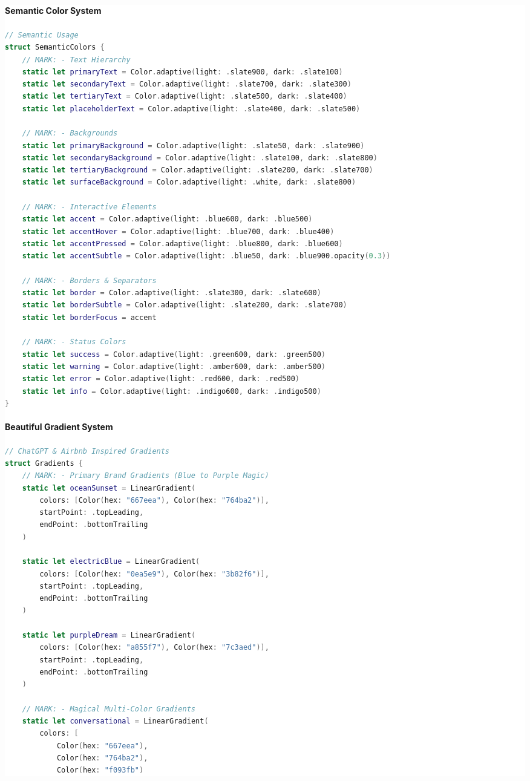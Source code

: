 #### Semantic Color System
```swift
// Semantic Usage
struct SemanticColors {
    // MARK: - Text Hierarchy
    static let primaryText = Color.adaptive(light: .slate900, dark: .slate100)
    static let secondaryText = Color.adaptive(light: .slate700, dark: .slate300)
    static let tertiaryText = Color.adaptive(light: .slate500, dark: .slate400)
    static let placeholderText = Color.adaptive(light: .slate400, dark: .slate500)
    
    // MARK: - Backgrounds
    static let primaryBackground = Color.adaptive(light: .slate50, dark: .slate900)
    static let secondaryBackground = Color.adaptive(light: .slate100, dark: .slate800)
    static let tertiaryBackground = Color.adaptive(light: .slate200, dark: .slate700)
    static let surfaceBackground = Color.adaptive(light: .white, dark: .slate800)
    
    // MARK: - Interactive Elements
    static let accent = Color.adaptive(light: .blue600, dark: .blue500)
    static let accentHover = Color.adaptive(light: .blue700, dark: .blue400)
    static let accentPressed = Color.adaptive(light: .blue800, dark: .blue600)
    static let accentSubtle = Color.adaptive(light: .blue50, dark: .blue900.opacity(0.3))
    
    // MARK: - Borders & Separators
    static let border = Color.adaptive(light: .slate300, dark: .slate600)
    static let borderSubtle = Color.adaptive(light: .slate200, dark: .slate700)
    static let borderFocus = accent
    
    // MARK: - Status Colors
    static let success = Color.adaptive(light: .green600, dark: .green500)
    static let warning = Color.adaptive(light: .amber600, dark: .amber500)
    static let error = Color.adaptive(light: .red600, dark: .red500)
    static let info = Color.adaptive(light: .indigo600, dark: .indigo500)
}
```

#### Beautiful Gradient System
```swift
// ChatGPT & Airbnb Inspired Gradients
struct Gradients {
    // MARK: - Primary Brand Gradients (Blue to Purple Magic)
    static let oceanSunset = LinearGradient(
        colors: [Color(hex: "667eea"), Color(hex: "764ba2")],
        startPoint: .topLeading,
        endPoint: .bottomTrailing
    )
    
    static let electricBlue = LinearGradient(
        colors: [Color(hex: "0ea5e9"), Color(hex: "3b82f6")],
        startPoint: .topLeading,
        endPoint: .bottomTrailing
    )
    
    static let purpleDream = LinearGradient(
        colors: [Color(hex: "a855f7"), Color(hex: "7c3aed")],
        startPoint: .topLeading,
        endPoint: .bottomTrailing
    )
    
    // MARK: - Magical Multi-Color Gradients
    static let conversational = LinearGradient(
        colors: [
            Color(hex: "667eea"), 
            Color(hex: "764ba2"), 
            Color(hex: "f093fb")
```